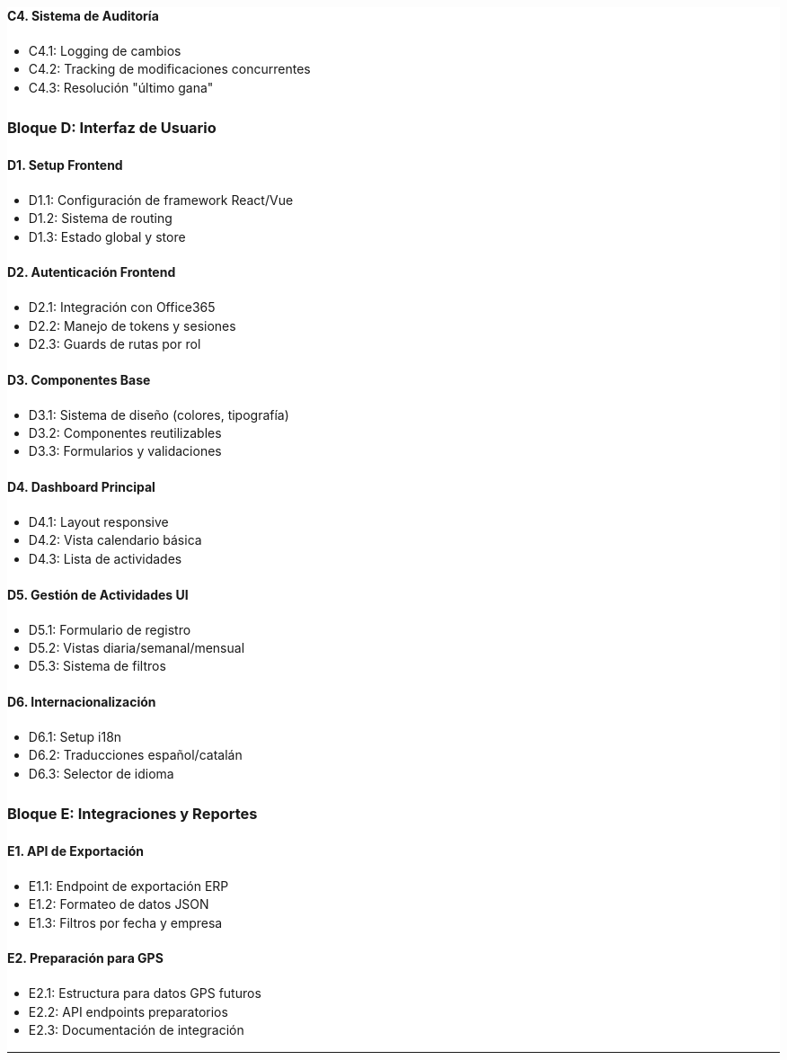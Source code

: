 #### C4. Sistema de Auditoría
- C4.1: Logging de cambios
- C4.2: Tracking de modificaciones concurrentes
- C4.3: Resolución "último gana"

### **Bloque D: Interfaz de Usuario**

#### D1. Setup Frontend
- D1.1: Configuración de framework React/Vue
- D1.2: Sistema de routing
- D1.3: Estado global y store

#### D2. Autenticación Frontend
- D2.1: Integración con Office365
- D2.2: Manejo de tokens y sesiones
- D2.3: Guards de rutas por rol

#### D3. Componentes Base
- D3.1: Sistema de diseño (colores, tipografía)
- D3.2: Componentes reutilizables
- D3.3: Formularios y validaciones

#### D4. Dashboard Principal
- D4.1: Layout responsive
- D4.2: Vista calendario básica
- D4.3: Lista de actividades

#### D5. Gestión de Actividades UI
- D5.1: Formulario de registro
- D5.2: Vistas diaria/semanal/mensual
- D5.3: Sistema de filtros

#### D6. Internacionalización
- D6.1: Setup i18n
- D6.2: Traducciones español/catalán
- D6.3: Selector de idioma

### **Bloque E: Integraciones y Reportes**

#### E1. API de Exportación
- E1.1: Endpoint de exportación ERP
- E1.2: Formateo de datos JSON
- E1.3: Filtros por fecha y empresa

#### E2. Preparación para GPS
- E2.1: Estructura para datos GPS futuros
- E2.2: API endpoints preparatorios
- E2.3: Documentación de integración

---
